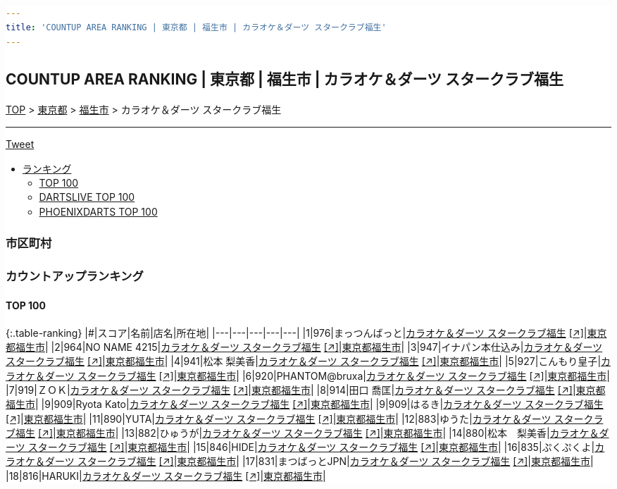 ```yaml
---
title: 'COUNTUP AREA RANKING | 東京都 | 福生市 | カラオケ＆ダーツ スタークラブ福生'
---
```

## COUNTUP AREA RANKING | 東京都 | 福生市 | カラオケ＆ダーツ スタークラブ福生

[TOP](/darts/rank/) > [東京都](/darts/rank/東京都/) > [福生市](/darts/rank/東京都/福生市/) > カラオケ＆ダーツ スタークラブ福生

___

<a href="https://twitter.com/share?ref_src=twsrc%5Etfw" data-text="COUNTUP AREA RANKING | 東京都福生市カラオケ＆ダーツ スタークラブ福生" class="twitter-share-button" data-hashtags="DARTSLIVE,PHOENIXDARTS,darts,ダーツ" data-show-count="false">Tweet</a>

* [ランキング](#カウントアップランキング)
    * [TOP 100](#top-100)
    * [DARTSLIVE TOP 100](#dartslive-top-100)
    * [PHOENIXDARTS TOP 100](#phoenixdarts-top-100)

### 市区町村

<ul>

</ul>

### カウントアップランキング

#### TOP 100



{:.table-ranking}
|#|スコア|名前|店名|所在地|
|---|---|---|---|---|
|1|976|<span class="rank-name-dl">まっつんばっと</span>|<a href="/darts/rank/shops/f364cae8849947120d9b047a20a7ba1e.html">カラオケ＆ダーツ スタークラブ福生</a> <a href="https://search.dartslive.com/jp/shop/f364cae8849947120d9b047a20a7ba1e">[↗]</a>|<a href="/darts/rank/東京都/福生市">東京都福生市</a>|
|2|964|<span class="rank-name-dl">NO NAME 4215</span>|<a href="/darts/rank/shops/f364cae8849947120d9b047a20a7ba1e.html">カラオケ＆ダーツ スタークラブ福生</a> <a href="https://search.dartslive.com/jp/shop/f364cae8849947120d9b047a20a7ba1e">[↗]</a>|<a href="/darts/rank/東京都/福生市">東京都福生市</a>|
|3|947|<span class="rank-name-dl">イナパン本仕込み</span>|<a href="/darts/rank/shops/f364cae8849947120d9b047a20a7ba1e.html">カラオケ＆ダーツ スタークラブ福生</a> <a href="https://search.dartslive.com/jp/shop/f364cae8849947120d9b047a20a7ba1e">[↗]</a>|<a href="/darts/rank/東京都/福生市">東京都福生市</a>|
|4|941|<span class="rank-name-dl">松本 梨美香</span>|<a href="/darts/rank/shops/f364cae8849947120d9b047a20a7ba1e.html">カラオケ＆ダーツ スタークラブ福生</a> <a href="https://search.dartslive.com/jp/shop/f364cae8849947120d9b047a20a7ba1e">[↗]</a>|<a href="/darts/rank/東京都/福生市">東京都福生市</a>|
|5|927|<span class="rank-name-dl">こんもり皇子</span>|<a href="/darts/rank/shops/f364cae8849947120d9b047a20a7ba1e.html">カラオケ＆ダーツ スタークラブ福生</a> <a href="https://search.dartslive.com/jp/shop/f364cae8849947120d9b047a20a7ba1e">[↗]</a>|<a href="/darts/rank/東京都/福生市">東京都福生市</a>|
|6|920|<span class="rank-name-dl">PHANTOM@bruxa</span>|<a href="/darts/rank/shops/f364cae8849947120d9b047a20a7ba1e.html">カラオケ＆ダーツ スタークラブ福生</a> <a href="https://search.dartslive.com/jp/shop/f364cae8849947120d9b047a20a7ba1e">[↗]</a>|<a href="/darts/rank/東京都/福生市">東京都福生市</a>|
|7|919|<span class="rank-name-dl">ＺＯＫ</span>|<a href="/darts/rank/shops/f364cae8849947120d9b047a20a7ba1e.html">カラオケ＆ダーツ スタークラブ福生</a> <a href="https://search.dartslive.com/jp/shop/f364cae8849947120d9b047a20a7ba1e">[↗]</a>|<a href="/darts/rank/東京都/福生市">東京都福生市</a>|
|8|914|<span class="rank-name-dl">田口 喬匡</span>|<a href="/darts/rank/shops/f364cae8849947120d9b047a20a7ba1e.html">カラオケ＆ダーツ スタークラブ福生</a> <a href="https://search.dartslive.com/jp/shop/f364cae8849947120d9b047a20a7ba1e">[↗]</a>|<a href="/darts/rank/東京都/福生市">東京都福生市</a>|
|9|909|<span class="rank-name-dl">Ryota Kato</span>|<a href="/darts/rank/shops/f364cae8849947120d9b047a20a7ba1e.html">カラオケ＆ダーツ スタークラブ福生</a> <a href="https://search.dartslive.com/jp/shop/f364cae8849947120d9b047a20a7ba1e">[↗]</a>|<a href="/darts/rank/東京都/福生市">東京都福生市</a>|
|9|909|<span class="rank-name-dl">はるき</span>|<a href="/darts/rank/shops/f364cae8849947120d9b047a20a7ba1e.html">カラオケ＆ダーツ スタークラブ福生</a> <a href="https://search.dartslive.com/jp/shop/f364cae8849947120d9b047a20a7ba1e">[↗]</a>|<a href="/darts/rank/東京都/福生市">東京都福生市</a>|
|11|890|<span class="rank-name-dl">YUTA</span>|<a href="/darts/rank/shops/f364cae8849947120d9b047a20a7ba1e.html">カラオケ＆ダーツ スタークラブ福生</a> <a href="https://search.dartslive.com/jp/shop/f364cae8849947120d9b047a20a7ba1e">[↗]</a>|<a href="/darts/rank/東京都/福生市">東京都福生市</a>|
|12|883|<span class="rank-name-dl">ゆうた</span>|<a href="/darts/rank/shops/f364cae8849947120d9b047a20a7ba1e.html">カラオケ＆ダーツ スタークラブ福生</a> <a href="https://search.dartslive.com/jp/shop/f364cae8849947120d9b047a20a7ba1e">[↗]</a>|<a href="/darts/rank/東京都/福生市">東京都福生市</a>|
|13|882|<span class="rank-name-dl">ひゅうが</span>|<a href="/darts/rank/shops/f364cae8849947120d9b047a20a7ba1e.html">カラオケ＆ダーツ スタークラブ福生</a> <a href="https://search.dartslive.com/jp/shop/f364cae8849947120d9b047a20a7ba1e">[↗]</a>|<a href="/darts/rank/東京都/福生市">東京都福生市</a>|
|14|880|<span class="rank-name-dl">松本　梨美香</span>|<a href="/darts/rank/shops/f364cae8849947120d9b047a20a7ba1e.html">カラオケ＆ダーツ スタークラブ福生</a> <a href="https://search.dartslive.com/jp/shop/f364cae8849947120d9b047a20a7ba1e">[↗]</a>|<a href="/darts/rank/東京都/福生市">東京都福生市</a>|
|15|846|<span class="rank-name-dl">HIDE</span>|<a href="/darts/rank/shops/f364cae8849947120d9b047a20a7ba1e.html">カラオケ＆ダーツ スタークラブ福生</a> <a href="https://search.dartslive.com/jp/shop/f364cae8849947120d9b047a20a7ba1e">[↗]</a>|<a href="/darts/rank/東京都/福生市">東京都福生市</a>|
|16|835|<span class="rank-name-dl">ぷくぷくよ</span>|<a href="/darts/rank/shops/f364cae8849947120d9b047a20a7ba1e.html">カラオケ＆ダーツ スタークラブ福生</a> <a href="https://search.dartslive.com/jp/shop/f364cae8849947120d9b047a20a7ba1e">[↗]</a>|<a href="/darts/rank/東京都/福生市">東京都福生市</a>|
|17|831|<span class="rank-name-dl">まつばっとJPN</span>|<a href="/darts/rank/shops/f364cae8849947120d9b047a20a7ba1e.html">カラオケ＆ダーツ スタークラブ福生</a> <a href="https://search.dartslive.com/jp/shop/f364cae8849947120d9b047a20a7ba1e">[↗]</a>|<a href="/darts/rank/東京都/福生市">東京都福生市</a>|
|18|816|<span class="rank-name-dl">HARUKI</span>|<a href="/darts/rank/shops/f364cae8849947120d9b047a20a7ba1e.html">カラオケ＆ダーツ スタークラブ福生</a> <a href="https://search.dartslive.com/jp/shop/f364cae8849947120d9b047a20a7ba1e">[↗]</a>|<a href="/darts/rank/東京都/福生市">東京都福生市</a>|